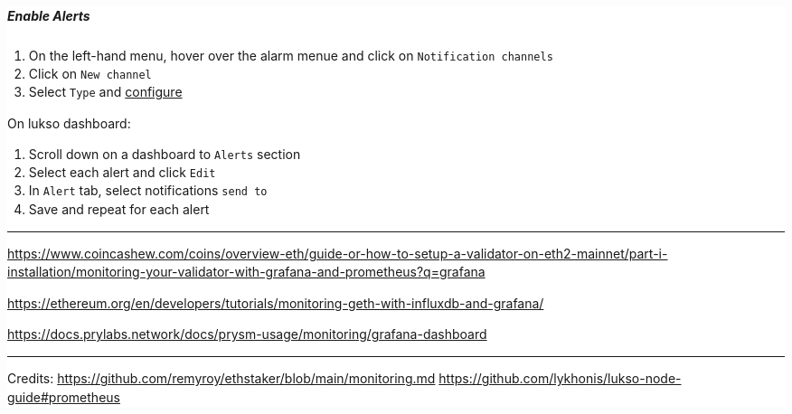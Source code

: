 ##### Enable Alerts

1. On the left-hand menu, hover over the alarm menue and click on `Notification channels`
2. Click on `New channel`
3. Select `Type` and [configure](https://grafana.com/docs/grafana/latest/alerting/old-alerting/notifications/)

On lukso dashboard:

1. Scroll down on a dashboard to `Alerts` section
2. Select each alert and click `Edit`
3. In `Alert` tab, select notifications `send to`
4. Save and repeat for each alert
---
https://www.coincashew.com/coins/overview-eth/guide-or-how-to-setup-a-validator-on-eth2-mainnet/part-i-installation/monitoring-your-validator-with-grafana-and-prometheus?q=grafana

https://ethereum.org/en/developers/tutorials/monitoring-geth-with-influxdb-and-grafana/

https://docs.prylabs.network/docs/prysm-usage/monitoring/grafana-dashboard


---
Credits:
https://github.com/remyroy/ethstaker/blob/main/monitoring.md
https://github.com/lykhonis/lukso-node-guide#prometheus